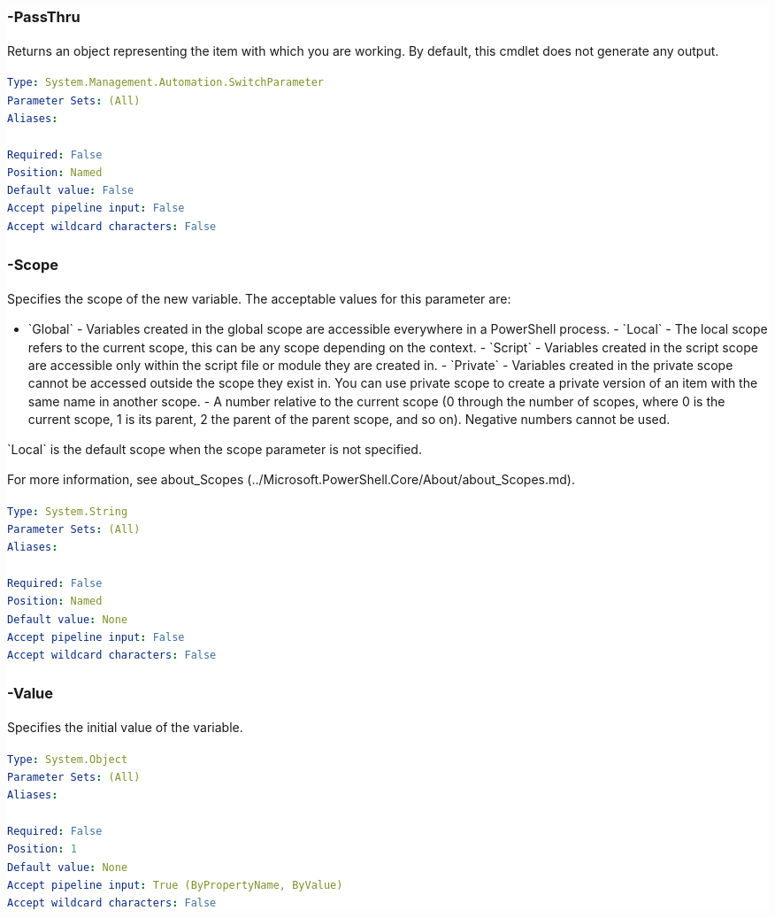 ### -PassThru
Returns an object representing the item with which you are working.
By default, this cmdlet does not generate any output.

```yaml
Type: System.Management.Automation.SwitchParameter
Parameter Sets: (All)
Aliases:

Required: False
Position: Named
Default value: False
Accept pipeline input: False
Accept wildcard characters: False
```

### -Scope
Specifies the scope of the new variable.
The acceptable values for this parameter are:

- \`Global\` - Variables created in the global scope are accessible everywhere in a PowerShell   process. - \`Local\` - The local scope refers to the current scope, this can be any scope depending on the   context. - \`Script\` - Variables created in the script scope are accessible only within the script file or   module they are created in. - \`Private\` - Variables created in the private scope cannot be accessed outside the scope they exist   in. You can use private scope to create a private version of an item with the same name in another   scope. - A number relative to the current scope (0 through the number of scopes, where 0 is the current   scope, 1 is its parent, 2 the parent of the parent scope, and so on). Negative numbers cannot be   used.

\`Local\` is the default scope when the scope parameter is not specified.

For more information, see about_Scopes (../Microsoft.PowerShell.Core/About/about_Scopes.md).

```yaml
Type: System.String
Parameter Sets: (All)
Aliases:

Required: False
Position: Named
Default value: None
Accept pipeline input: False
Accept wildcard characters: False
```

### -Value
Specifies the initial value of the variable.

```yaml
Type: System.Object
Parameter Sets: (All)
Aliases:

Required: False
Position: 1
Default value: None
Accept pipeline input: True (ByPropertyName, ByValue)
Accept wildcard characters: False
```

